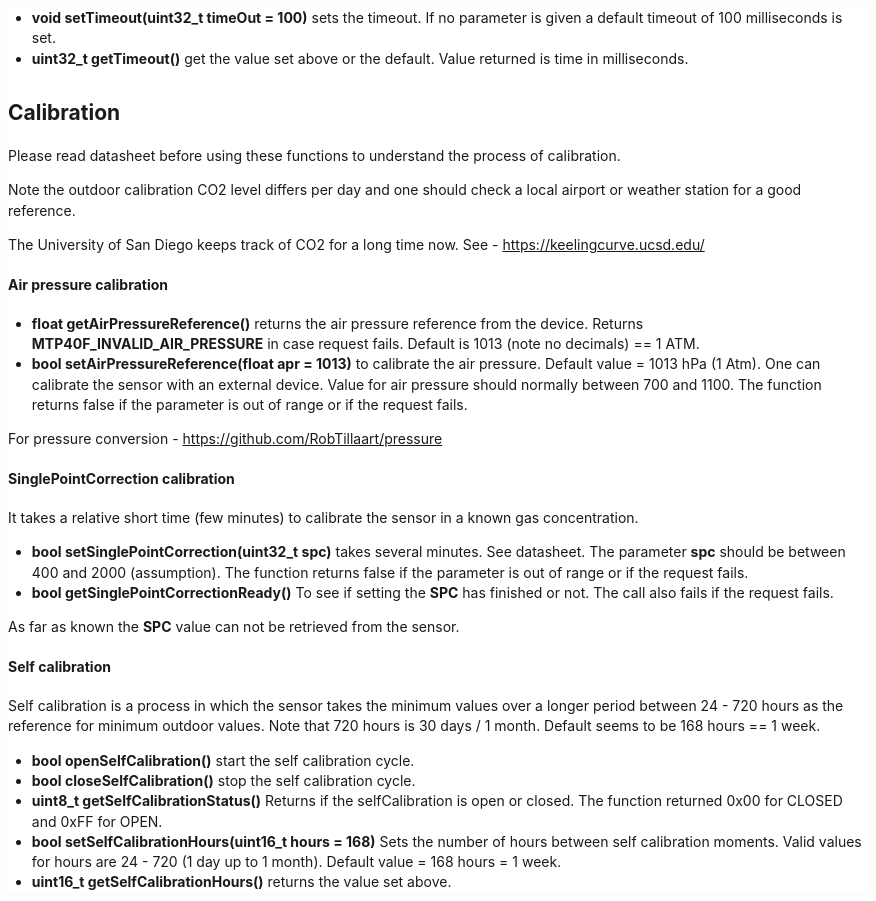 - **void setTimeout(uint32_t timeOut = 100)** sets the timeout. 
If no parameter is given a default timeout of 100 milliseconds is set.
- **uint32_t getTimeout()** get the value set above or the default. 
Value returned is time in milliseconds.


## Calibration

Please read datasheet before using these functions to understand 
the process of calibration.

Note the outdoor calibration CO2 level differs per day and one should 
check a local airport or weather station for a good reference.

The University of San Diego keeps track of CO2 for a long time now.
See - https://keelingcurve.ucsd.edu/ 


#### Air pressure calibration

- **float getAirPressureReference()** returns the air pressure reference from the device.
Returns **MTP40F_INVALID_AIR_PRESSURE** in case request fails.
Default is 1013 (note no decimals) == 1 ATM.
- **bool setAirPressureReference(float apr = 1013)** to calibrate the air pressure.
Default value = 1013 hPa (1 Atm).
One can calibrate the sensor with an external device.
Value for air pressure should normally between 700 and 1100. 
The function returns false if the parameter is out of range or if the request fails.

For pressure conversion - https://github.com/RobTillaart/pressure


#### SinglePointCorrection calibration

It takes a relative short time (few minutes) to calibrate the sensor in a known 
gas concentration.

- **bool setSinglePointCorrection(uint32_t spc)** takes several minutes. See datasheet.
The parameter **spc** should be between 400 and 2000 (assumption).
The function returns false if the parameter is out of range or if the request fails.
- **bool getSinglePointCorrectionReady()** To see if setting the **SPC** has 
finished or not. 
The call also fails if the request fails.

As far as known the **SPC** value can not be retrieved from the sensor.


#### Self calibration

Self calibration is a process in which the sensor takes the minimum values over 
a longer period between 24 - 720 hours as the reference for minimum outdoor values.
Note that 720 hours is 30 days / 1 month.
Default seems to be 168 hours == 1 week.

- **bool openSelfCalibration()** start the self calibration cycle.
- **bool closeSelfCalibration()** stop the self calibration cycle.
- **uint8_t getSelfCalibrationStatus()** Returns if the selfCalibration is open or closed.
The function returned 0x00 for CLOSED and 0xFF for OPEN.
- **bool setSelfCalibrationHours(uint16_t hours = 168)** Sets the number of hours 
between self calibration moments. 
Valid values for hours are 24 - 720 (1 day up to 1 month).
Default value = 168 hours = 1 week.
- **uint16_t getSelfCalibrationHours()** returns the value set above.
